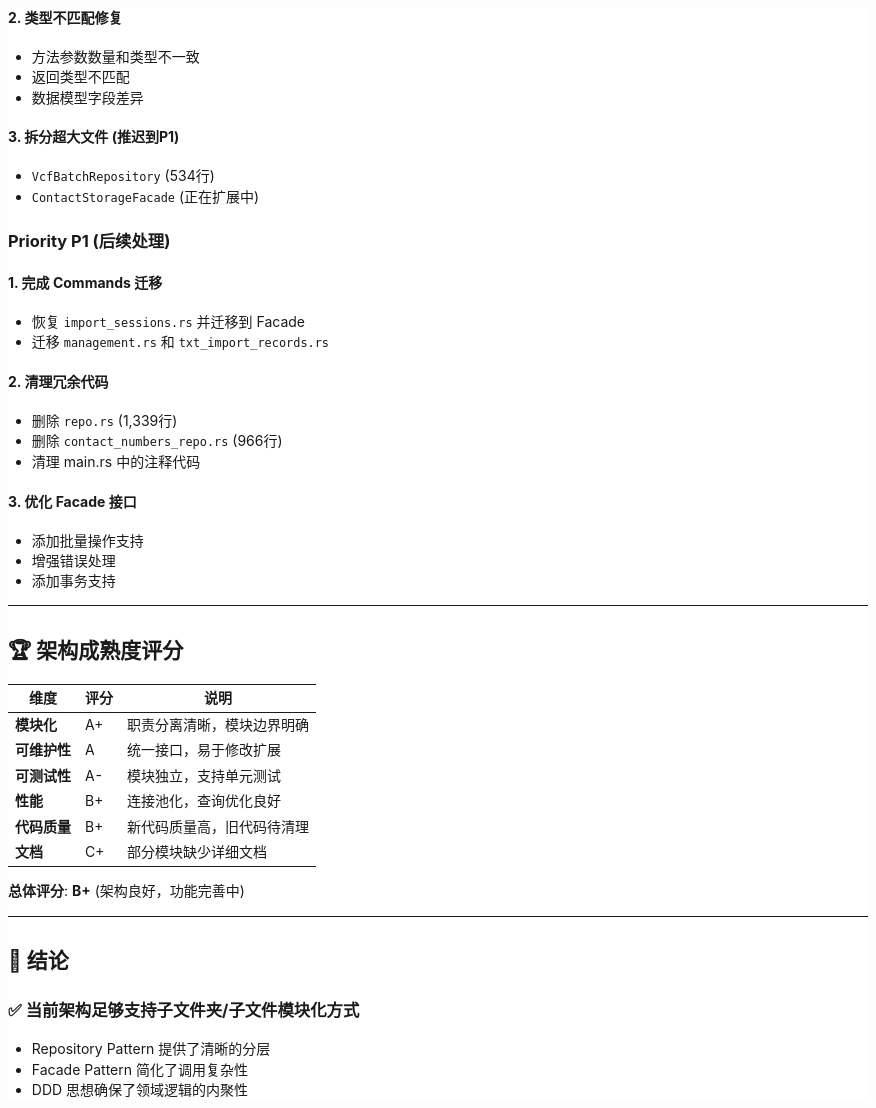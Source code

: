 #### 2. **类型不匹配修复**
- 方法参数数量和类型不一致
- 返回类型不匹配 
- 数据模型字段差异

#### 3. **拆分超大文件** (推迟到P1)
- `VcfBatchRepository` (534行) 
- `ContactStorageFacade` (正在扩展中)

### Priority P1 (后续处理)

#### 1. **完成 Commands 迁移**
- 恢复 `import_sessions.rs` 并迁移到 Facade
- 迁移 `management.rs` 和 `txt_import_records.rs`

#### 2. **清理冗余代码**  
- 删除 `repo.rs` (1,339行)
- 删除 `contact_numbers_repo.rs` (966行)
- 清理 main.rs 中的注释代码

#### 3. **优化 Facade 接口**
- 添加批量操作支持
- 增强错误处理
- 添加事务支持

---

## 🏆 架构成熟度评分

| 维度 | 评分 | 说明 |
|------|------|------|
| **模块化** | A+ | 职责分离清晰，模块边界明确 |
| **可维护性** | A | 统一接口，易于修改扩展 |  
| **可测试性** | A- | 模块独立，支持单元测试 |
| **性能** | B+ | 连接池化，查询优化良好 |
| **代码质量** | B+ | 新代码质量高，旧代码待清理 |
| **文档** | C+ | 部分模块缺少详细文档 |

**总体评分**: **B+** (架构良好，功能完善中)

---

## 📝 结论

### ✅ 当前架构**足够支持子文件夹/子文件模块化方式**
- Repository Pattern 提供了清晰的分层
- Facade Pattern 简化了调用复杂性  
- DDD 思想确保了领域逻辑的内聚性
